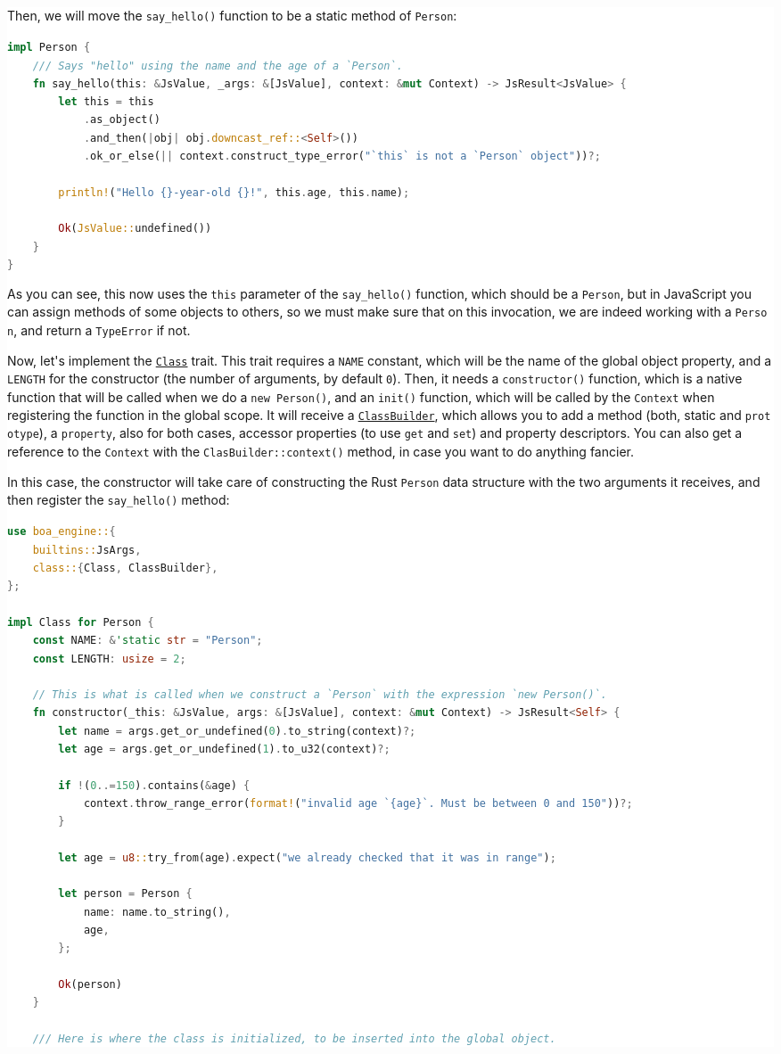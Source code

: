 Then, we will move the `say_hello()` function to be a static method of `Person`:

```rust
impl Person {
    /// Says "hello" using the name and the age of a `Person`.
    fn say_hello(this: &JsValue, _args: &[JsValue], context: &mut Context) -> JsResult<JsValue> {
        let this = this
            .as_object()
            .and_then(|obj| obj.downcast_ref::<Self>())
            .ok_or_else(|| context.construct_type_error("`this` is not a `Person` object"))?;

        println!("Hello {}-year-old {}!", this.age, this.name);

        Ok(JsValue::undefined())
    }
}
```

As you can see, this now uses the `this` parameter of the `say_hello()` function, which should be a
`Person`, but in JavaScript you can assign methods of some objects to others, so we must make sure
that on this invocation, we are indeed working with a `Person`, and return a `TypeError` if not.

Now, let's implement the [`Class`][class] trait. This trait requires a `NAME` constant, which will
be the name of the global object property, and a `LENGTH` for the constructor (the number of
arguments, by default `0`). Then, it needs a `constructor()` function, which is a native function
that will be called when we do a `new Person()`, and an `init()` function, which will be called by
the `Context` when registering the function in the global scope. It will receive a
[`ClassBuilder`][class-builder], which allows you to add a method (both, static and `prototype`), a
`property`, also for both cases, accessor properties (to use `get` and `set`) and property
descriptors. You can also get a reference to the `Context` with the `ClasBuilder::context()` method,
in case you want to do anything fancier.

In this case, the constructor will take care of constructing the Rust `Person` data structure with
the two arguments it receives, and then register the `say_hello()` method:

```rust
use boa_engine::{
    builtins::JsArgs,
    class::{Class, ClassBuilder},
};

impl Class for Person {
    const NAME: &'static str = "Person";
    const LENGTH: usize = 2;

    // This is what is called when we construct a `Person` with the expression `new Person()`.
    fn constructor(_this: &JsValue, args: &[JsValue], context: &mut Context) -> JsResult<Self> {
        let name = args.get_or_undefined(0).to_string(context)?;
        let age = args.get_or_undefined(1).to_u32(context)?;

        if !(0..=150).contains(&age) {
            context.throw_range_error(format!("invalid age `{age}`. Must be between 0 and 150"))?;
        }

        let age = u8::try_from(age).expect("we already checked that it was in range");

        let person = Person {
            name: name.to_string(),
            age,
        };

        Ok(person)
    }

    /// Here is where the class is initialized, to be inserted into the global object.
```

[blocking]: https://github.com/boa-dev/boa/issues?q=64+162+718+773+2068+1930+1922+1917+1900+1848+1805+1570+1402+1307+1180+is%3Aopen
[issues]: https://github.com/boa-dev/boa/issues?q=is%3Aopen+is%3Aissue+label%3A%22help+wanted%22%2CHacktoberfest%2CE-Easy%2C%22good+first+issue%22+no%3Aassignee
[opencollective]: https://opencollective.com/boa
[examples-repo]: https://github.com/boa-dev/boa/tree/main/boa_examples
[crate]: https://crates.io/crates/boa_engine
[context]: https://docs.rs/boa_engine/latest/boa_engine/struct.Context.html
[jsvalue]: https://docs.rs/boa_engine/latest/boa_engine/enum.JsValue.html
[json-value]: https://docs.rs/serde_json/latest/serde_json/value/enum.Value.html
[from-json]: https://docs.rs/boa_engine/latest/boa_engine/enum.JsValue.html#method.from_json
[to-json]: https://docs.rs/boa_engine/latest/boa_engine/enum.JsValue.html#method.to_json
[context-eval]: https://docs.rs/boa_engine/latest/boa_engine/struct.Context.html#method.eval
[context-parse]: https://docs.rs/boa_engine/latest/boa_engine/struct.Context.html#method.parse
[statementlist]: https://docs.rs/boa_engine/latest/boa_engine/syntax/ast/node/statement_list/struct.StatementList.html
[context-compile]: https://docs.rs/boa_engine/latest/boa_engine/struct.Context.html#method.compile
[codeblock]: https://docs.rs/boa_engine/latest/boa_engine/vm/struct.CodeBlock.html
[context-execute]: https://docs.rs/boa_engine/latest/boa_engine/struct.Context.html#method.execute
[native-function]: https://docs.rs/boa_engine/latest/boa_engine/builtins/function/type.NativeFunctionSignature.html
[jsargs]: https://docs.rs/boa_engine/latest/boa_engine/builtins/trait.JsArgs.html
[rust-string]: https://doc.rust-lang.org/rust-by-example/std/str.html#literals-and-escapes
[context-property]: https://docs.rs/boa_engine/latest/boa_engine/struct.Context.html#method.register_global_property
[attribute]: https://docs.rs/boa_engine/latest/boa_engine/property/struct.Attribute.html
[class]: https://docs.rs/boa_engine/latest/boa_engine/class/trait.Class.html
[trace]: https://docs.rs/boa_gc/latest/boa_gc/trait.Trace.html
[finalize]: https://docs.rs/boa_gc/0.16.0/boa_gc/trait.Finalize.html
[boa-gc]: https://crates.io/crates/boa_gc
[class-builder]: https://docs.rs/boa_engine/latest/boa_engine/class/struct.ClassBuilder.html
[context-class]: https://docs.rs/boa_engine/latest/boa_engine/struct.Context.html#method.register_global_class
[jsobject]: https://docs.rs/boa_engine/latest/boa_engine/object/struct.JsObject.html
[jsobject-get]: https://docs.rs/boa_engine/latest/boa_engine/object/struct.JsObject.html#method.get
[2098]: https://github.com/boa-dev/boa/issues/2098
[jedel1043]: https://github.com/jedel1043
[nekevss]: https://github.com/nekevss
[lazy-errors]: https://github.com/boa-dev/boa/pull/2283
[jsregexp]: https://github.com/boa-dev/boa/pull/2326
[anuvratsingh]: https://github.com/anuvratsingh
[jsdate]: https://github.com/boa-dev/boa/pull/2181
[razican]: https://github.com/Razican
[jsrust]: https://github.com/boa-dev/boa/pull/2276